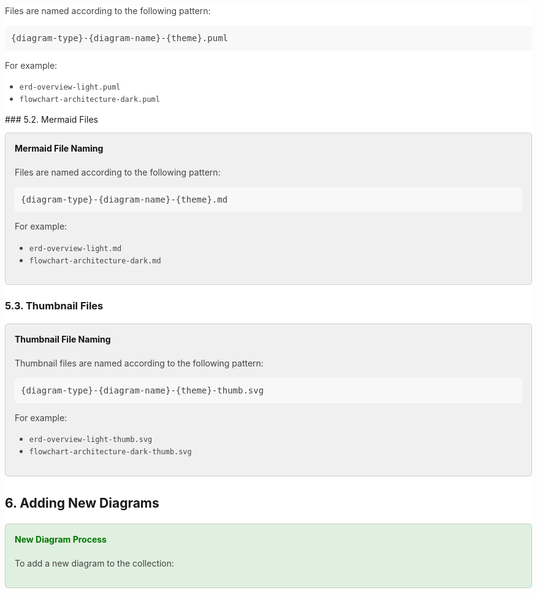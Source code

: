 <p style="color: #444;">Files are named according to the following pattern:</p>

<pre style="background-color: #f8f8f8; padding: 10px; border-radius: 5px; color: #444;">{diagram-type}-{diagram-name}-{theme}.puml</pre>

<p style="color: #444;">For example:</p>
<ul style="color: #444;">
  <li><code>erd-overview-light.puml</code></li>
  <li><code>flowchart-architecture-dark.puml</code></li>
</ul>
</div>
### 5.2. Mermaid Files

<div style="background-color:#f0f0f0; padding:15px; border-radius:5px; border: 1px solid #d0d0d0; margin:10px 0;">
<h4 style="margin-top: 0; color: #111;">Mermaid File Naming</h4>

<p style="color: #444;">Files are named according to the following pattern:</p>

<pre style="background-color: #f8f8f8; padding: 10px; border-radius: 5px; color: #444;">{diagram-type}-{diagram-name}-{theme}.md</pre>

<p style="color: #444;">For example:</p>
<ul style="color: #444;">
  <li><code>erd-overview-light.md</code></li>
  <li><code>flowchart-architecture-dark.md</code></li>
</ul>
</div>

### 5.3. Thumbnail Files

<div style="background-color:#f0f0f0; padding:15px; border-radius:5px; border: 1px solid #d0d0d0; margin:10px 0;">
<h4 style="margin-top: 0; color: #111;">Thumbnail File Naming</h4>

<p style="color: #444;">Thumbnail files are named according to the following pattern:</p>

<pre style="background-color: #f8f8f8; padding: 10px; border-radius: 5px; color: #444;">{diagram-type}-{diagram-name}-{theme}-thumb.svg</pre>

<p style="color: #444;">For example:</p>
<ul style="color: #444;">
  <li><code>erd-overview-light-thumb.svg</code></li>
  <li><code>flowchart-architecture-dark-thumb.svg</code></li>
</ul>
</div>

## 6. Adding New Diagrams

<div style="background-color:#e0f0e0; padding:15px; border-radius:5px; border: 1px solid #c0d0c0; margin:10px 0;">
<h4 style="margin-top: 0; color: #007700;">New Diagram Process</h4>

<p style="color: #444;">To add a new diagram to the collection:</p>

